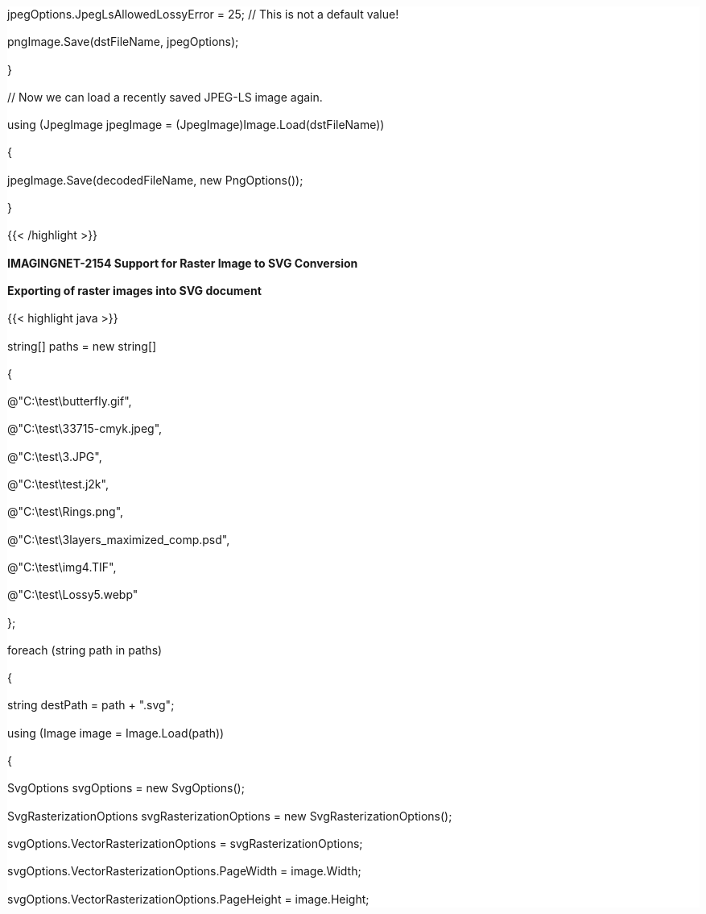 jpegOptions.JpegLsAllowedLossyError = 25; // This is not a default value!

pngImage.Save(dstFileName, jpegOptions);

}

// Now we can load a recently saved JPEG-LS image again.

using (JpegImage jpegImage = (JpegImage)Image.Load(dstFileName))

{

jpegImage.Save(decodedFileName, new PngOptions());

}

{{< /highlight >}}

**IMAGINGNET-2154 Support for Raster Image to SVG Conversion**

**Exporting of raster images into SVG document**

{{< highlight java >}}

 string[] paths = new string[]

{

@"C:\test\butterfly.gif",

@"C:\test\33715-cmyk.jpeg",

@"C:\test\3.JPG",

@"C:\test\test.j2k",

@"C:\test\Rings.png",

@"C:\test\3layers_maximized_comp.psd",

@"C:\test\img4.TIF",

@"C:\test\Lossy5.webp"

};

foreach (string path in paths)

{

string destPath = path + ".svg";

using (Image image = Image.Load(path))

{

SvgOptions svgOptions = new SvgOptions();

SvgRasterizationOptions svgRasterizationOptions = new SvgRasterizationOptions();

svgOptions.VectorRasterizationOptions = svgRasterizationOptions;

svgOptions.VectorRasterizationOptions.PageWidth = image.Width;

svgOptions.VectorRasterizationOptions.PageHeight = image.Height;
